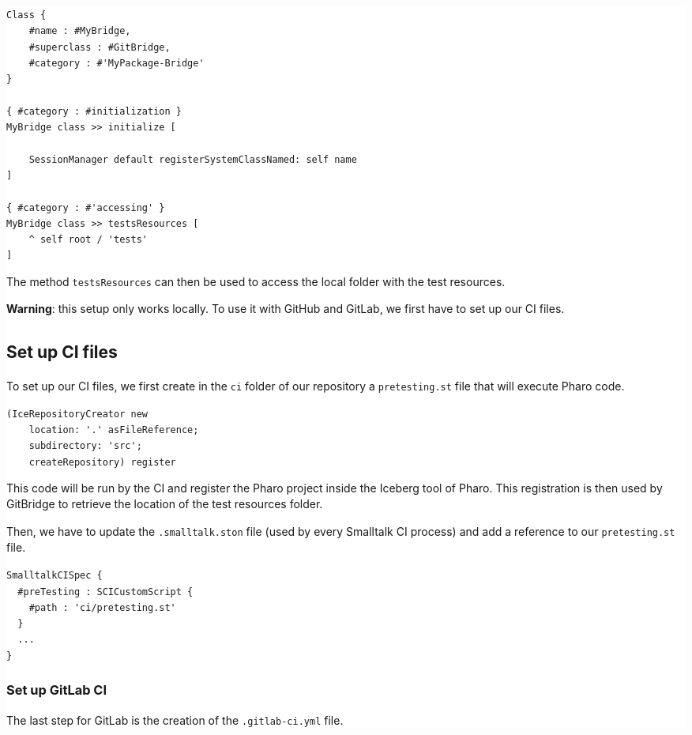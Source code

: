 ```st
Class {
    #name : #MyBridge,
    #superclass : #GitBridge,
    #category : #'MyPackage-Bridge'
}

{ #category : #initialization }
MyBridge class >> initialize [

    SessionManager default registerSystemClassNamed: self name
]

{ #category : #'accessing' }
MyBridge class >> testsResources [
    ^ self root / 'tests'
]
```

The method `testsResources` can then be used to access the local folder with the test resources.

**Warning**: this setup only works locally.
To use it with GitHub and GitLab, we first have to set up our CI files.

## Set up CI files

To set up our CI files, we first create in the `ci` folder of our repository a `pretesting.st` file that will execute Pharo code.

```st
(IceRepositoryCreator new
    location: '.' asFileReference;
    subdirectory: 'src';
    createRepository) register
```

This code will be run by the CI and register the Pharo project inside the Iceberg tool of Pharo.
This registration is then used by GitBridge to retrieve the location of the test resources folder.

Then, we have to update the `.smalltalk.ston` file (used by every Smalltalk CI process) and add a reference to our `pretesting.st` file.

```st
SmalltalkCISpec {
  #preTesting : SCICustomScript {
    #path : 'ci/pretesting.st'
  }
  ...
}
```

### Set up GitLab CI

The last step for GitLab is the creation of the `.gitlab-ci.yml` file.
